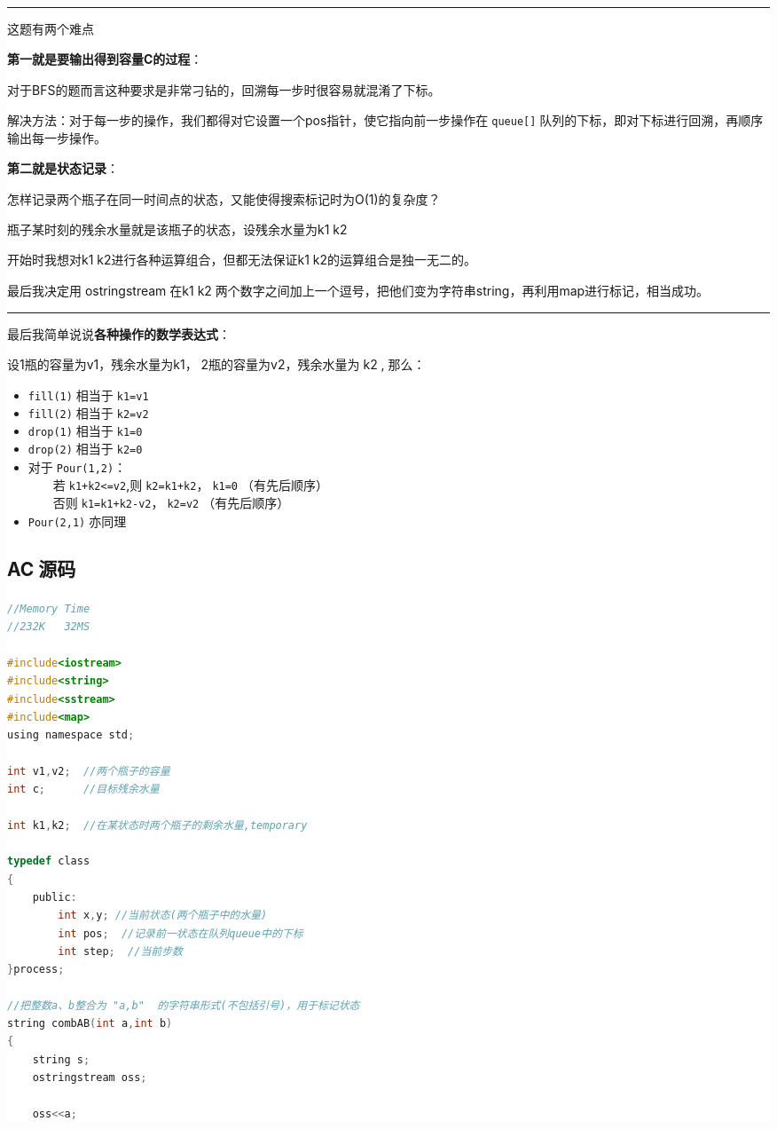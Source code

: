 ------

这题有两个难点

**第一就是要输出得到容量C的过程**：

对于BFS的题而言这种要求是非常刁钻的，回溯每一步时很容易就混淆了下标。

解决方法：对于每一步的操作，我们都得对它设置一个pos指针，使它指向前一步操作在 `queue[]` 队列的下标，即对下标进行回溯，再顺序输出每一步操作。

 

**第二就是状态记录**：

怎样记录两个瓶子在同一时间点的状态，又能使得搜索标记时为O(1)的复杂度？

瓶子某时刻的残余水量就是该瓶子的状态，设残余水量为k1 k2

开始时我想对k1 k2进行各种运算组合，但都无法保证k1 k2的运算组合是独一无二的。

最后我决定用 ostringstream 在k1 k2 两个数字之间加上一个逗号，把他们变为字符串string，再利用map进行标记，相当成功。

------

最后我简单说说**各种操作的数学表达式**：

设1瓶的容量为v1，残余水量为k1， 2瓶的容量为v2，残余水量为 k2 , 那么：

- `fill(1)` 相当于 `k1=v1`
- `fill(2)` 相当于 `k2=v2`
- `drop(1)` 相当于 `k1=0`
- `drop(2)` 相当于 `k2=0`
- 对于 `Pour(1,2)`：
<br/>　　若 `k1+k2<=v2`,则 `k2=k1+k2`， `k1=0`  （有先后顺序）
<br/>　　否则 `k1=k1+k2-v2`， `k2=v2`  （有先后顺序）
- `Pour(2,1)` 亦同理


## AC 源码


```c
//Memory Time
//232K   32MS 

#include<iostream>
#include<string>
#include<sstream>
#include<map>
using namespace std;

int v1,v2;  //两个瓶子的容量
int c;      //目标残余水量

int k1,k2;  //在某状态时两个瓶子的剩余水量,temporary

typedef class
{
	public:
		int x,y; //当前状态(两个瓶子中的水量)
		int pos;  //记录前一状态在队列queue中的下标
		int step;  //当前步数
}process;

//把整数a、b整合为 "a,b"  的字符串形式(不包括引号)，用于标记状态
string combAB(int a,int b)
{
	string s;
	ostringstream oss;

	oss<<a;
```